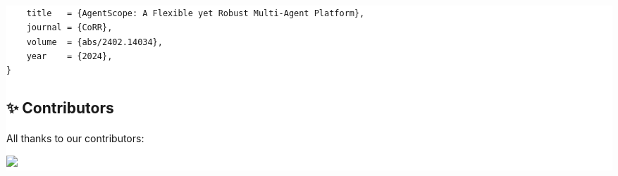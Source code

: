 ```
    title   = {AgentScope: A Flexible yet Robust Multi-Agent Platform},
    journal = {CoRR},
    volume  = {abs/2402.14034},
    year    = {2024},
}
```

## ✨ Contributors

All thanks to our contributors:

<a href="https://github.com/modelscope/agentscope/graphs/contributors">
  <img src="https://contrib.rocks/image?repo=modelscope/agentscope&max=999&columns=12&anon=1" />
</a>
